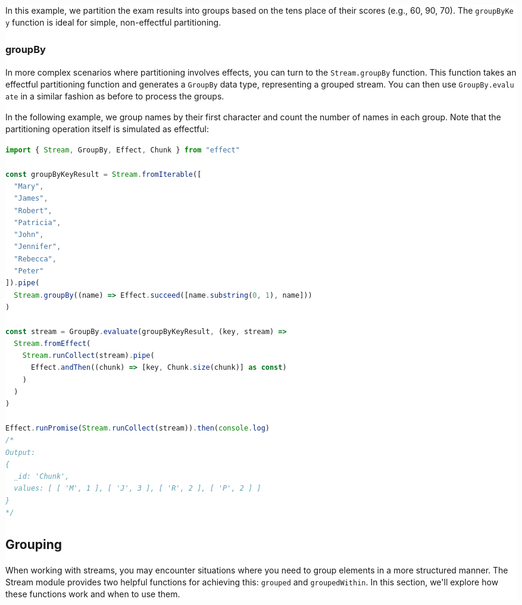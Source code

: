 In this example, we partition the exam results into groups based on the tens place of their scores (e.g., 60, 90, 70). The `groupByKey` function is ideal for simple, non-effectful partitioning.

### groupBy

In more complex scenarios where partitioning involves effects, you can turn to the `Stream.groupBy` function. This function takes an effectful partitioning function and generates a `GroupBy` data type, representing a grouped stream. You can then use `GroupBy.evaluate` in a similar fashion as before to process the groups.

In the following example, we group names by their first character and count the number of names in each group. Note that the partitioning operation itself is simulated as effectful:

```ts twoslash
import { Stream, GroupBy, Effect, Chunk } from "effect"

const groupByKeyResult = Stream.fromIterable([
  "Mary",
  "James",
  "Robert",
  "Patricia",
  "John",
  "Jennifer",
  "Rebecca",
  "Peter"
]).pipe(
  Stream.groupBy((name) => Effect.succeed([name.substring(0, 1), name]))
)

const stream = GroupBy.evaluate(groupByKeyResult, (key, stream) =>
  Stream.fromEffect(
    Stream.runCollect(stream).pipe(
      Effect.andThen((chunk) => [key, Chunk.size(chunk)] as const)
    )
  )
)

Effect.runPromise(Stream.runCollect(stream)).then(console.log)
/*
Output:
{
  _id: 'Chunk',
  values: [ [ 'M', 1 ], [ 'J', 3 ], [ 'R', 2 ], [ 'P', 2 ] ]
}
*/
```

## Grouping

When working with streams, you may encounter situations where you need to group elements in a more structured manner. The Stream module provides two helpful functions for achieving this: `grouped` and `groupedWithin`. In this section, we'll explore how these functions work and when to use them.
